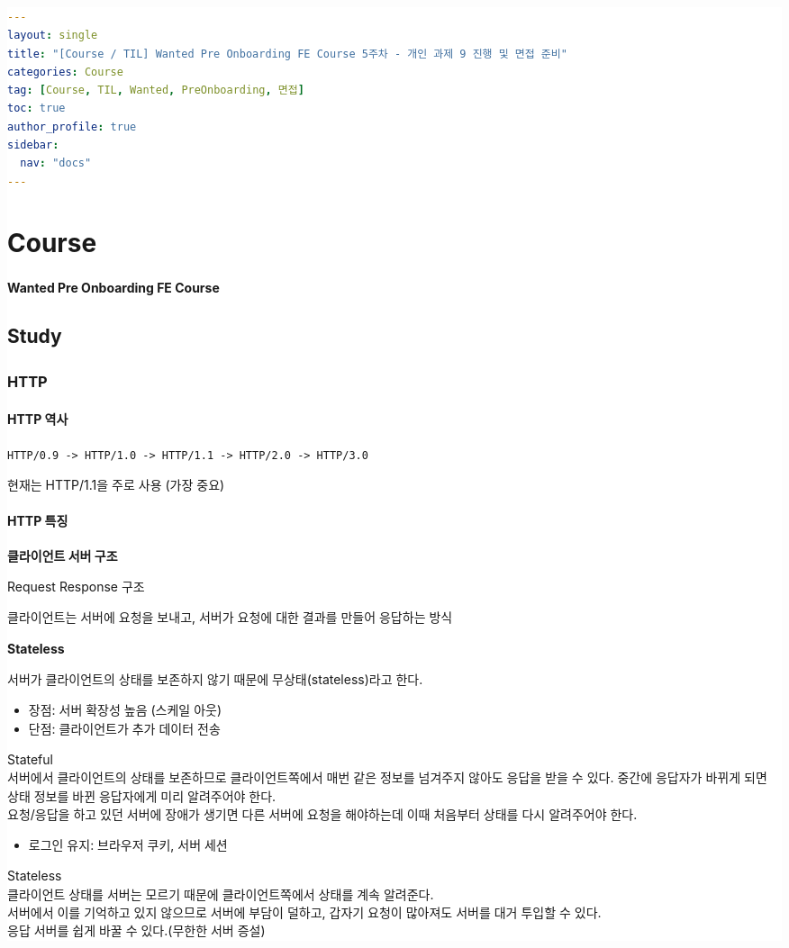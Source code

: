 ```yaml
---
layout: single
title: "[Course / TIL] Wanted Pre Onboarding FE Course 5주차 - 개인 과제 9 진행 및 면접 준비"
categories: Course
tag: [Course, TIL, Wanted, PreOnboarding, 면접]
toc: true
author_profile: true
sidebar:
  nav: "docs"
---
```


# Course

**Wanted Pre Onboarding FE Course**

## Study

### HTTP

#### HTTP 역사

```
HTTP/0.9 -> HTTP/1.0 -> HTTP/1.1 -> HTTP/2.0 -> HTTP/3.0
```

현재는 HTTP/1.1을 주로 사용 (가장 중요)

#### HTTP 특징

**클라이언트 서버 구조**

Request Response 구조

클라이언트는 서버에 요청을 보내고, 서버가 요청에 대한 결과를 만들어 응답하는 방식

**Stateless**

서버가 클라이언트의 상태를 보존하지 않기 때문에 무상태(stateless)라고 한다.

- 장점: 서버 확장성 높음 (스케일 아웃)
- 단점: 클라이언트가 추가 데이터 전송

Stateful  
서버에서 클라이언트의 상태를 보존하므로 클라이언트쪽에서 매번 같은 정보를 넘겨주지 않아도 응답을 받을 수 있다. 중간에 응답자가 바뀌게 되면 상태 정보를 바뀐 응답자에게 미리 알려주어야 한다.  
요청/응답을 하고 있던 서버에 장애가 생기면 다른 서버에 요청을 해야하는데 이때 처음부터 상태를 다시 알려주어야 한다.

- 로그인 유지: 브라우저 쿠키, 서버 세션

Stateless  
클라이언트 상태를 서버는 모르기 때문에 클라이언트쪽에서 상태를 계속 알려준다.  
서버에서 이를 기억하고 있지 않으므로 서버에 부담이 덜하고, 갑자기 요청이 많아져도 서버를 대거 투입할 수 있다.  
응답 서버를 쉽게 바꿀 수 있다.(무한한 서버 증설)
